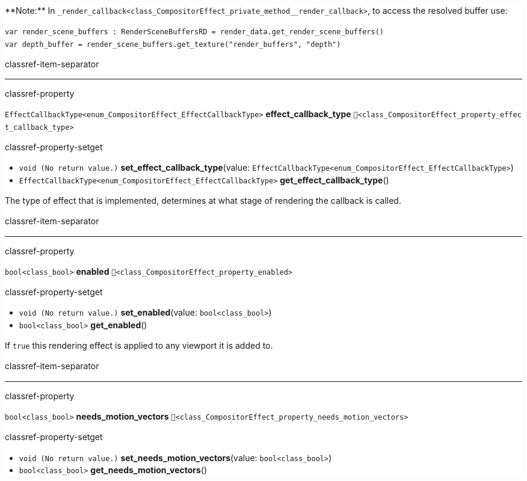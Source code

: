 \*\*Note:\*\* In
`_render_callback<class_CompositorEffect_private_method__render_callback>`,
to access the resolved buffer use:

    var render_scene_buffers : RenderSceneBuffersRD = render_data.get_render_scene_buffers()
    var depth_buffer = render_scene_buffers.get_texture("render_buffers", "depth")

classref-item-separator

------------------------------------------------------------------------

classref-property

`EffectCallbackType<enum_CompositorEffect_EffectCallbackType>`
**effect\_callback\_type**
`🔗<class_CompositorEffect_property_effect_callback_type>`

classref-property-setget

-   `void (No return value.)` **set\_effect\_callback\_type**(value:
    `EffectCallbackType<enum_CompositorEffect_EffectCallbackType>`)
-   `EffectCallbackType<enum_CompositorEffect_EffectCallbackType>`
    **get\_effect\_callback\_type**()

The type of effect that is implemented, determines at what stage of
rendering the callback is called.

classref-item-separator

------------------------------------------------------------------------

classref-property

`bool<class_bool>` **enabled**
`🔗<class_CompositorEffect_property_enabled>`

classref-property-setget

-   `void (No return value.)` **set\_enabled**(value:
    `bool<class_bool>`)
-   `bool<class_bool>` **get\_enabled**()

If `true` this rendering effect is applied to any viewport it is added
to.

classref-item-separator

------------------------------------------------------------------------

classref-property

`bool<class_bool>` **needs\_motion\_vectors**
`🔗<class_CompositorEffect_property_needs_motion_vectors>`

classref-property-setget

-   `void (No return value.)` **set\_needs\_motion\_vectors**(value:
    `bool<class_bool>`)
-   `bool<class_bool>` **get\_needs\_motion\_vectors**()
